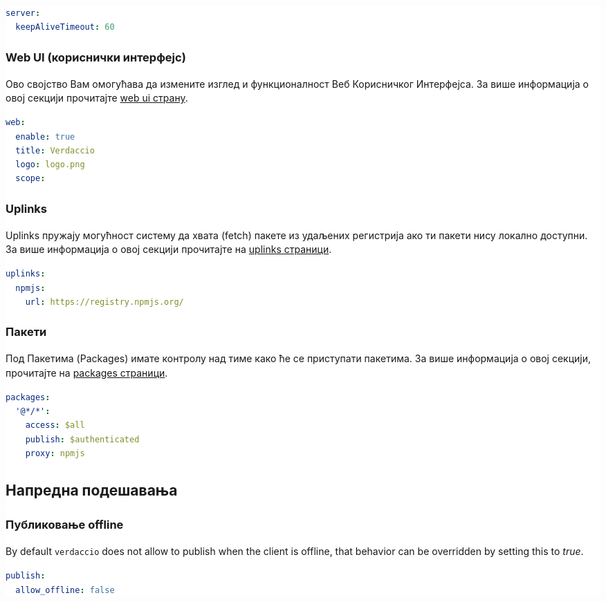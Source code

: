 ```yaml
server:
  keepAliveTimeout: 60
```


### Web UI (кориснички интерфејс)

Ово својство Вам омогућава да измените изглед и функционалност Веб Корисничког Интерфејса. За више информација о овој секцији прочитајте [web ui страну](web.md).

```yaml
web:
  enable: true
  title: Verdaccio
  logo: logo.png
  scope:
```

### Uplinks

Uplinks пружају могућност систему да хвата (fetch) пакете из удаљених регистрија ако ти пакети нису локално доступни. За више информација о овој секцији прочитајте на [uplinks страници](uplinks.md).


```yaml
uplinks:
  npmjs:
    url: https://registry.npmjs.org/
```

### Пакети

Под Пакетима (Packages) имате контролу над тиме како ће се приступати пакетима. За више информација о овој секцији, прочитајте на [packages страници](packages.md).


```yaml
packages:
  '@*/*':
    access: $all
    publish: $authenticated
    proxy: npmjs
```

## Напредна подешавања

### Публиковање offline

By default `verdaccio` does not allow to publish when the client is offline, that behavior can be overridden by setting this to *true*.

```yaml
publish:
  allow_offline: false
```
